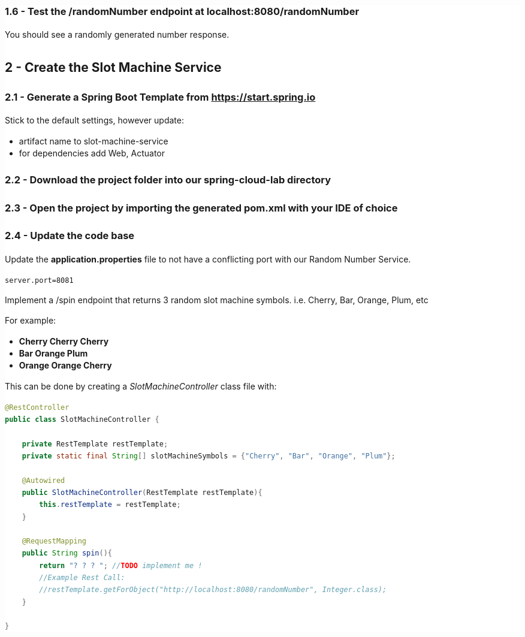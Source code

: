 ### 1.6 - Test the /randomNumber endpoint at localhost:8080/randomNumber

You should see a randomly generated number response. 

## 2 - Create the Slot Machine Service
### 2.1 - Generate a Spring Boot Template from https://start.spring.io
Stick to the default settings, however update:
- artifact name to slot-machine-service
- for dependencies add Web, Actuator  

### 2.2 - Download the project folder into our spring-cloud-lab directory
### 2.3 - Open the project by importing the generated pom.xml with your IDE of choice
### 2.4 - Update the code base

Update the **application.properties** file to not have a conflicting port with our Random Number Service. 

```properties
server.port=8081
```

Implement a /spin endpoint that returns 3 random slot machine symbols. i.e. Cherry, Bar, Orange, Plum, etc

For example: 
- **Cherry Cherry Cherry**
- **Bar Orange Plum**
- **Orange Orange Cherry**

This can be done by creating a *SlotMachineController* class file with:


```java
@RestController
public class SlotMachineController {

    private RestTemplate restTemplate;
    private static final String[] slotMachineSymbols = {"Cherry", "Bar", "Orange", "Plum"};

    @Autowired
    public SlotMachineController(RestTemplate restTemplate){
        this.restTemplate = restTemplate;
    }

    @RequestMapping
    public String spin(){
        return "? ? ? "; //TODO implement me !
        //Example Rest Call:
        //restTemplate.getForObject("http://localhost:8080/randomNumber", Integer.class);
    }

}
```
